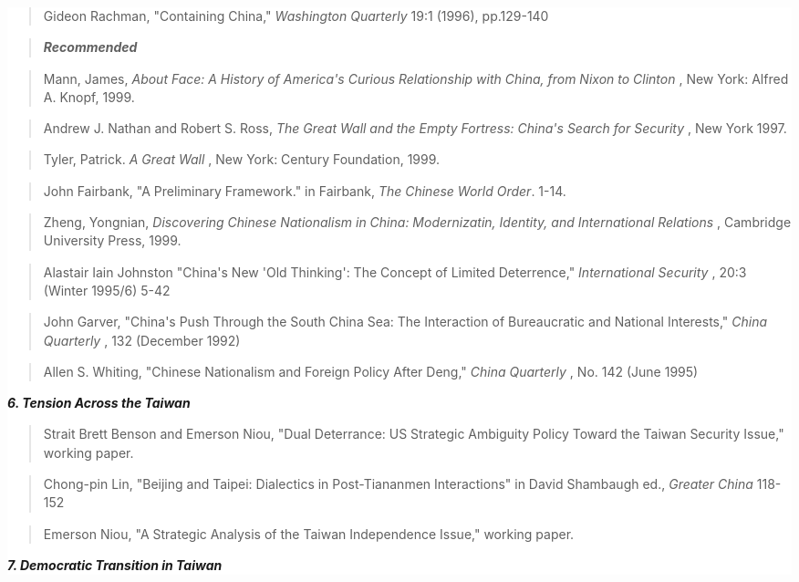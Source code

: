 > Gideon Rachman, "Containing China," _Washington Quarterly_ 19:1 (1996),
pp.129-140

>

> **_Recommended_**

>

> Mann, James, _About Face: A History of America's Curious Relationship with
China, from Nixon to Clinton_ , New York: Alfred A. Knopf, 1999.

>

> Andrew J. Nathan and Robert S. Ross, _The Great Wall and the Empty Fortress:
China's Search for Security_ , New York 1997.

>

> Tyler, Patrick. _A Great Wall_ , New York: Century Foundation, 1999.

>

> John Fairbank, "A Preliminary Framework." in Fairbank, _The Chinese World
Order_. 1-14.

>

> Zheng, Yongnian, _Discovering Chinese Nationalism in China: Modernizatin,
Identity, and International Relations_ , Cambridge University Press, 1999.

>

> Alastair Iain Johnston "China's New 'Old Thinking': The Concept of Limited
Deterrence," _International Security_ , 20:3 (Winter 1995/6) 5-42

>

> John Garver, "China's Push Through the South China Sea: The Interaction of
Bureaucratic and National Interests," _China Quarterly_ , 132 (December 1992)

>

> Allen S. Whiting, "Chinese Nationalism and Foreign Policy After Deng,"
_China Quarterly_ , No. 142 (June 1995)

**_6\. Tension Across the Taiwan_**

> Strait Brett Benson and Emerson Niou, "Dual Deterrance: US Strategic
Ambiguity Policy Toward the Taiwan Security Issue," working paper.

>

> Chong-pin Lin, "Beijing and Taipei: Dialectics in Post-Tiananmen
Interactions" in David Shambaugh ed., _Greater China_ 118-152

>

> Emerson Niou, "A Strategic Analysis of the Taiwan Independence Issue,"
working paper.

**_7\. Democratic Transition in Taiwan_**
